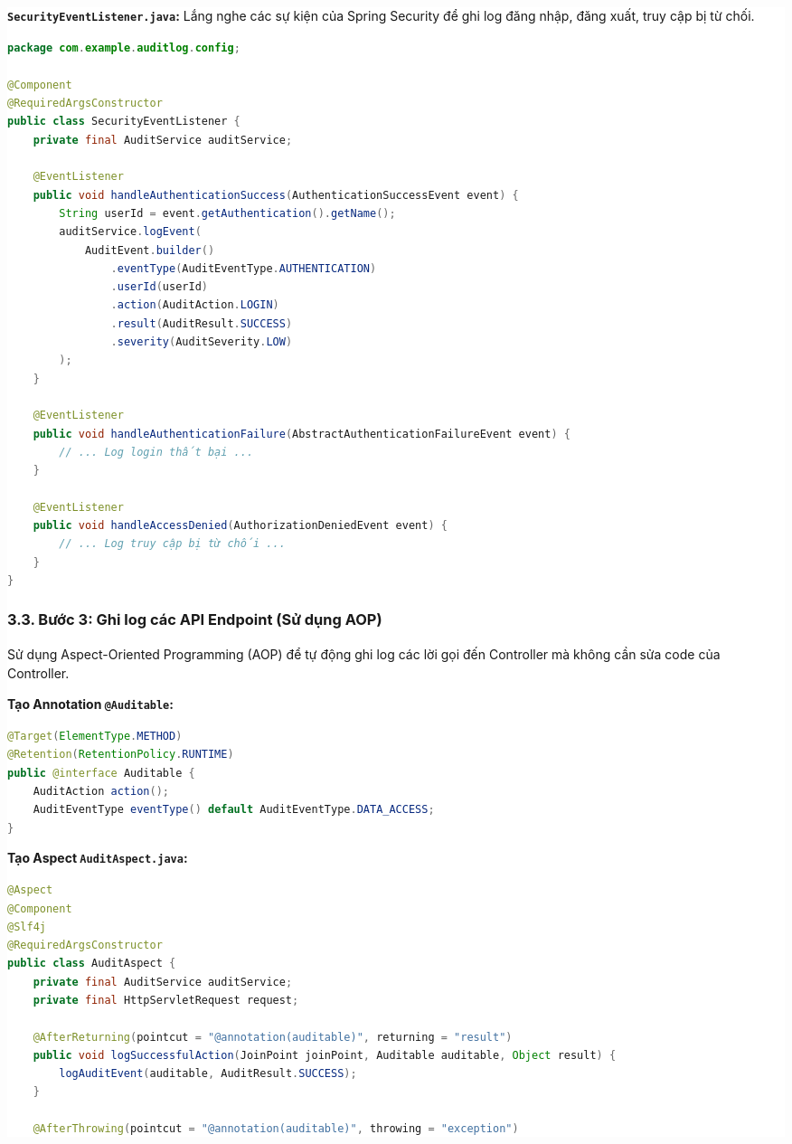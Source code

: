 **`SecurityEventListener.java`:** Lắng nghe các sự kiện của Spring Security để ghi log đăng nhập, đăng xuất, truy cập bị từ chối.
```java
package com.example.auditlog.config;

@Component
@RequiredArgsConstructor
public class SecurityEventListener {
    private final AuditService auditService;

    @EventListener
    public void handleAuthenticationSuccess(AuthenticationSuccessEvent event) {
        String userId = event.getAuthentication().getName();
        auditService.logEvent(
            AuditEvent.builder()
                .eventType(AuditEventType.AUTHENTICATION)
                .userId(userId)
                .action(AuditAction.LOGIN)
                .result(AuditResult.SUCCESS)
                .severity(AuditSeverity.LOW)
        );
    }

    @EventListener
    public void handleAuthenticationFailure(AbstractAuthenticationFailureEvent event) {
        // ... Log login thất bại ...
    }

    @EventListener
    public void handleAccessDenied(AuthorizationDeniedEvent event) {
        // ... Log truy cập bị từ chối ...
    }
}
```

### 3.3. Bước 3: Ghi log các API Endpoint (Sử dụng AOP)

Sử dụng Aspect-Oriented Programming (AOP) để tự động ghi log các lời gọi đến Controller mà không cần sửa code của Controller.

**Tạo Annotation `@Auditable`:**
```java
@Target(ElementType.METHOD)
@Retention(RetentionPolicy.RUNTIME)
public @interface Auditable {
    AuditAction action();
    AuditEventType eventType() default AuditEventType.DATA_ACCESS;
}
```

**Tạo Aspect `AuditAspect.java`:**
```java
@Aspect
@Component
@Slf4j
@RequiredArgsConstructor
public class AuditAspect {
    private final AuditService auditService;
    private final HttpServletRequest request;

    @AfterReturning(pointcut = "@annotation(auditable)", returning = "result")
    public void logSuccessfulAction(JoinPoint joinPoint, Auditable auditable, Object result) {
        logAuditEvent(auditable, AuditResult.SUCCESS);
    }

    @AfterThrowing(pointcut = "@annotation(auditable)", throwing = "exception")
```
